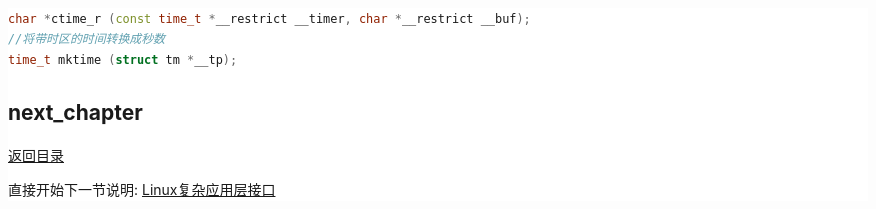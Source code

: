 ```cpp
char *ctime_r (const time_t *__restrict __timer, char *__restrict __buf);
//将带时区的时间转换成秒数
time_t mktime (struct tm *__tp);
```

## next_chapter

[返回目录](./SUMMARY.md)

直接开始下一节说明: [Linux复杂应用层接口](./ch04-06.linux_complex_api.md)
